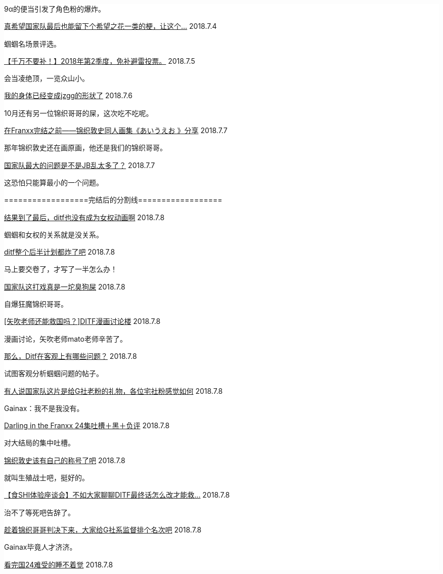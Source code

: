 9α的便当引发了角色粉的爆炸。

[真希望国家队最后也能留下个希望之花一类的梗，让这个...](https://bbs.saraba1st.com/2b/thread-1721530-1-1.html) 2018.7.4

蝈蝈名场景评选。

[【千万不要补！】2018年第2季度，免补避雷投票。](https://bbs.saraba1st.com/2b/thread-1722311-1-1.html) 2018.7.5

会当凌绝顶，一览众山小。

[我的身体已经变成jzgg的形状了](https://bbs.saraba1st.com/2b/thread-1722410-1-1.html) 2018.7.6

10月还有另一位锦织哥哥的屎，这次吃不吃呢。

[在Franxx完结之前——锦织敦史同人画集《あいうえお 》分享](https://bbs.saraba1st.com/2b/thread-1722774-1-1.html) 2018.7.7

那年锦织敦史还在画原画，他还是我们的锦织哥哥。

[国家队最大的问题是不是JB乱太多了？](https://bbs.saraba1st.com/2b/thread-1722711-1-1.html) 2018.7.7

这恐怕只能算最小的一个问题。

==================完结后的分割线==================

[结果到了最后，ditf也没有成为女权动画啊](https://bbs.saraba1st.com/2b/thread-1722846-1-1.html) 2018.7.8

蝈蝈和女权的关系就是没关系。

[ditf整个后半计划都炸了吧](https://bbs.saraba1st.com/2b/thread-1722851-1-1.html) 2018.7.8

马上要交卷了，才写了一半怎么办！

[国家队这打戏真是一坨臭狗屎](https://bbs.saraba1st.com/2b/thread-1722855-1-1.html) 2018.7.8

自爆狂魔锦织哥哥。

[[矢吹老师还能救国吗？]DITF漫画讨论楼](https://bbs.saraba1st.com/2b/thread-1722890-1-1.html) 2018.7.8

漫画讨论，矢吹老师mato老师辛苦了。

[那么，Ditf在客观上有哪些问题？](https://bbs.saraba1st.com/2b/thread-1722865-1-1.html) 2018.7.8

试图客观分析蝈蝈问题的帖子。

[有人说国家队这片是给G社老粉的礼物，各位宅社粉感觉如何](https://bbs.saraba1st.com/2b/thread-1722856-1-1.html) 2018.7.8

Gainax：我不是我没有。

[Darling in the Franxx 24集吐槽＋黑＋负评](https://bbs.saraba1st.com/2b/thread-1722863-1-1.html) 2018.7.8

对大结局的集中吐槽。

[锦织敦史该有自己的称号了吧](https://bbs.saraba1st.com/2b/thread-1722836-1-1.html) 2018.7.8

就叫生殖战士吧，挺好的。

[【食SHI体验座谈会】不如大家聊聊DITF最终话怎么改才能救...](https://bbs.saraba1st.com/2b/thread-1722827-1-1.html) 2018.7.8

治不了等死吧告辞了。

[趁着锦织哥哥判决下来，大家给G社系监督排个名次吧](https://bbs.saraba1st.com/2b/thread-1723017-1-1.html) 2018.7.8

Gainax毕竟人才济济。

[看完国24难受的睡不着觉](https://bbs.saraba1st.com/2b/thread-1722844-1-1.html) 2018.7.8
